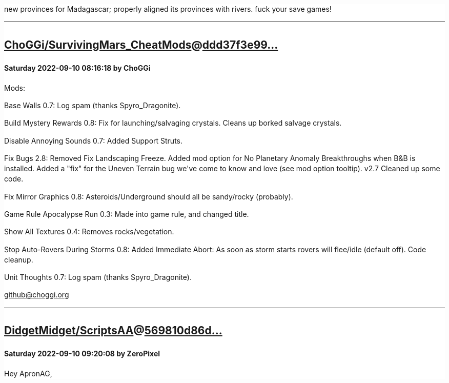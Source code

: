 new provinces for Madagascar; properly aligned its provinces with rivers. fuck your save games!

---
## [ChoGGi/SurvivingMars_CheatMods](https://github.com/ChoGGi/SurvivingMars_CheatMods)@[ddd37f3e99...](https://github.com/ChoGGi/SurvivingMars_CheatMods/commit/ddd37f3e99843ffcf497f5e496ec0ce7e203881c)
#### Saturday 2022-09-10 08:16:18 by ChoGGi

Mods:

Base Walls 0.7:
Log spam (thanks Spyro_Dragonite).

Build Mystery Rewards 0.8:
Fix for launching/salvaging crystals.
Cleans up borked salvage crystals.

Disable Annoying Sounds 0.7:
Added Support Struts.

Fix Bugs 2.8:
Removed Fix Landscaping Freeze.
Added mod option for No Planetary Anomaly Breakthroughs when B&B is installed.
Added a "fix" for the Uneven Terrain bug we've come to know and love (see mod option tooltip).
v2.7
Cleaned up some code.

Fix Mirror Graphics 0.8:
Asteroids/Underground should all be sandy/rocky (probably).

Game Rule Apocalypse Run 0.3:
Made into game rule, and changed title.

Show All Textures 0.4:
Removes rocks/vegetation.

Stop Auto-Rovers During Storms 0.8:
Added Immediate Abort: As soon as storm starts rovers will flee/idle (default off).
Code cleanup.

Unit Thoughts 0.7:
Log spam (thanks Spyro_Dragonite).

github@choggi.org

---
## [DidgetMidget/ScriptsAA](https://github.com/DidgetMidget/ScriptsAA)@[569810d86d...](https://github.com/DidgetMidget/ScriptsAA/commit/569810d86d0f0027e2c4b6fc5b39b608285f0e79)
#### Saturday 2022-09-10 09:20:08 by ZeroPixel

Hey ApronAG,
